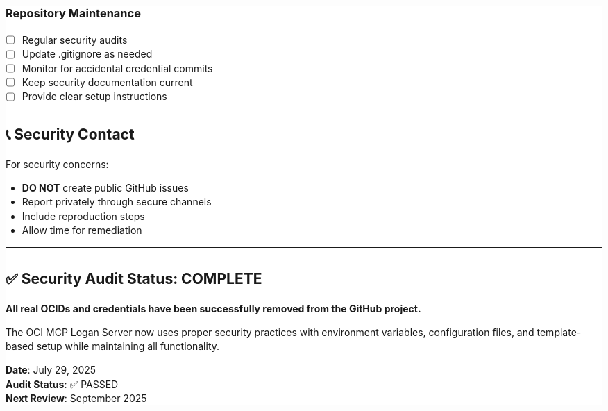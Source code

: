 ### Repository Maintenance
- [ ] Regular security audits
- [ ] Update .gitignore as needed
- [ ] Monitor for accidental credential commits
- [ ] Keep security documentation current
- [ ] Provide clear setup instructions

## 📞 Security Contact

For security concerns:
- **DO NOT** create public GitHub issues
- Report privately through secure channels
- Include reproduction steps
- Allow time for remediation

---

## ✅ Security Audit Status: COMPLETE

**All real OCIDs and credentials have been successfully removed from the GitHub project.**

The OCI MCP Logan Server now uses proper security practices with environment variables, configuration files, and template-based setup while maintaining all functionality.

**Date**: July 29, 2025  
**Audit Status**: ✅ PASSED  
**Next Review**: September 2025